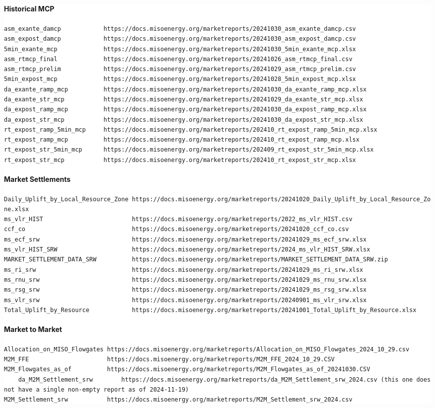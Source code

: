 #### Historical MCP
```
asm_exante_damcp            https://docs.misoenergy.org/marketreports/20241030_asm_exante_damcp.csv
asm_expost_damcp            https://docs.misoenergy.org/marketreports/20241030_asm_expost_damcp.csv
5min_exante_mcp             https://docs.misoenergy.org/marketreports/20241030_5min_exante_mcp.xlsx
asm_rtmcp_final             https://docs.misoenergy.org/marketreports/20241026_asm_rtmcp_final.csv
asm_rtmcp_prelim            https://docs.misoenergy.org/marketreports/20241029_asm_rtmcp_prelim.csv
5min_expost_mcp             https://docs.misoenergy.org/marketreports/20241028_5min_expost_mcp.xlsx
da_exante_ramp_mcp          https://docs.misoenergy.org/marketreports/20241030_da_exante_ramp_mcp.xlsx
da_exante_str_mcp           https://docs.misoenergy.org/marketreports/20241029_da_exante_str_mcp.xlsx
da_expost_ramp_mcp          https://docs.misoenergy.org/marketreports/20241030_da_expost_ramp_mcp.xlsx
da_expost_str_mcp           https://docs.misoenergy.org/marketreports/20241030_da_expost_str_mcp.xlsx
rt_expost_ramp_5min_mcp     https://docs.misoenergy.org/marketreports/202410_rt_expost_ramp_5min_mcp.xlsx
rt_expost_ramp_mcp          https://docs.misoenergy.org/marketreports/202410_rt_expost_ramp_mcp.xlsx
rt_expost_str_5min_mcp      https://docs.misoenergy.org/marketreports/202409_rt_expost_str_5min_mcp.xlsx
rt_expost_str_mcp           https://docs.misoenergy.org/marketreports/202410_rt_expost_str_mcp.xlsx
```

#### Market Settlements
```
Daily_Uplift_by_Local_Resource_Zone https://docs.misoenergy.org/marketreports/20241020_Daily_Uplift_by_Local_Resource_Zone.xlsx
ms_vlr_HIST                         https://docs.misoenergy.org/marketreports/2022_ms_vlr_HIST.csv
ccf_co                              https://docs.misoenergy.org/marketreports/20241020_ccf_co.csv
ms_ecf_srw                          https://docs.misoenergy.org/marketreports/20241029_ms_ecf_srw.xlsx
ms_vlr_HIST_SRW                     https://docs.misoenergy.org/marketreports/2024_ms_vlr_HIST_SRW.xlsx
MARKET_SETTLEMENT_DATA_SRW          https://docs.misoenergy.org/marketreports/MARKET_SETTLEMENT_DATA_SRW.zip
ms_ri_srw                           https://docs.misoenergy.org/marketreports/20241029_ms_ri_srw.xlsx
ms_rnu_srw                          https://docs.misoenergy.org/marketreports/20241029_ms_rnu_srw.xlsx
ms_rsg_srw                          https://docs.misoenergy.org/marketreports/20241029_ms_rsg_srw.xlsx
ms_vlr_srw                          https://docs.misoenergy.org/marketreports/20240901_ms_vlr_srw.xlsx
Total_Uplift_by_Resource            https://docs.misoenergy.org/marketreports/20241001_Total_Uplift_by_Resource.xlsx
```

#### Market to Market
```
Allocation_on_MISO_Flowgates https://docs.misoenergy.org/marketreports/Allocation_on_MISO_Flowgates_2024_10_29.csv
M2M_FFE                      https://docs.misoenergy.org/marketreports/M2M_FFE_2024_10_29.CSV
M2M_Flowgates_as_of          https://docs.misoenergy.org/marketreports/M2M_Flowgates_as_of_20241030.CSV
    da_M2M_Settlement_srw        https://docs.misoenergy.org/marketreports/da_M2M_Settlement_srw_2024.csv (this one does not have a single non-empty report as of 2024-11-19)
M2M_Settlement_srw           https://docs.misoenergy.org/marketreports/M2M_Settlement_srw_2024.csv
```
